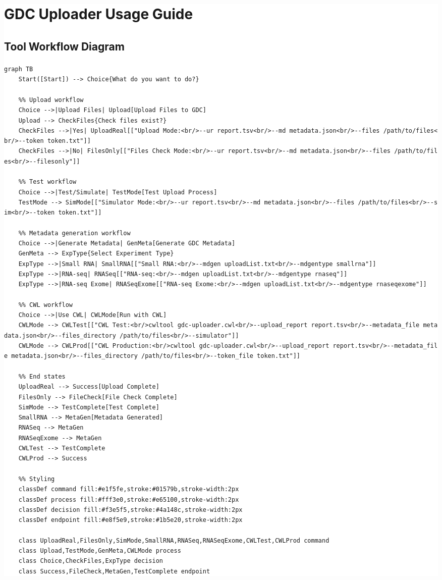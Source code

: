 # GDC Uploader Usage Guide

## Tool Workflow Diagram

```mermaid
graph TB
    Start([Start]) --> Choice{What do you want to do?}
    
    %% Upload workflow
    Choice -->|Upload Files| Upload[Upload Files to GDC]
    Upload --> CheckFiles{Check files exist?}
    CheckFiles -->|Yes| UploadReal[["Upload Mode:<br/>--ur report.tsv<br/>--md metadata.json<br/>--files /path/to/files<br/>--token token.txt"]]
    CheckFiles -->|No| FilesOnly[["Files Check Mode:<br/>--ur report.tsv<br/>--md metadata.json<br/>--files /path/to/files<br/>--filesonly"]]
    
    %% Test workflow
    Choice -->|Test/Simulate| TestMode[Test Upload Process]
    TestMode --> SimMode[["Simulator Mode:<br/>--ur report.tsv<br/>--md metadata.json<br/>--files /path/to/files<br/>--sim<br/>--token token.txt"]]
    
    %% Metadata generation workflow
    Choice -->|Generate Metadata| GenMeta[Generate GDC Metadata]
    GenMeta --> ExpType{Select Experiment Type}
    ExpType -->|Small RNA| SmallRNA[["Small RNA:<br/>--mdgen uploadList.txt<br/>--mdgentype smallrna"]]
    ExpType -->|RNA-seq| RNASeq[["RNA-seq:<br/>--mdgen uploadList.txt<br/>--mdgentype rnaseq"]]
    ExpType -->|RNA-seq Exome| RNASeqExome[["RNA-seq Exome:<br/>--mdgen uploadList.txt<br/>--mdgentype rnaseqexome"]]
    
    %% CWL workflow
    Choice -->|Use CWL| CWLMode[Run with CWL]
    CWLMode --> CWLTest[["CWL Test:<br/>cwltool gdc-uploader.cwl<br/>--upload_report report.tsv<br/>--metadata_file metadata.json<br/>--files_directory /path/to/files<br/>--simulator"]]
    CWLMode --> CWLProd[["CWL Production:<br/>cwltool gdc-uploader.cwl<br/>--upload_report report.tsv<br/>--metadata_file metadata.json<br/>--files_directory /path/to/files<br/>--token_file token.txt"]]
    
    %% End states
    UploadReal --> Success[Upload Complete]
    FilesOnly --> FileCheck[File Check Complete]
    SimMode --> TestComplete[Test Complete]
    SmallRNA --> MetaGen[Metadata Generated]
    RNASeq --> MetaGen
    RNASeqExome --> MetaGen
    CWLTest --> TestComplete
    CWLProd --> Success
    
    %% Styling
    classDef command fill:#e1f5fe,stroke:#01579b,stroke-width:2px
    classDef process fill:#fff3e0,stroke:#e65100,stroke-width:2px
    classDef decision fill:#f3e5f5,stroke:#4a148c,stroke-width:2px
    classDef endpoint fill:#e8f5e9,stroke:#1b5e20,stroke-width:2px
    
    class UploadReal,FilesOnly,SimMode,SmallRNA,RNASeq,RNASeqExome,CWLTest,CWLProd command
    class Upload,TestMode,GenMeta,CWLMode process
    class Choice,CheckFiles,ExpType decision
    class Success,FileCheck,MetaGen,TestComplete endpoint
```
